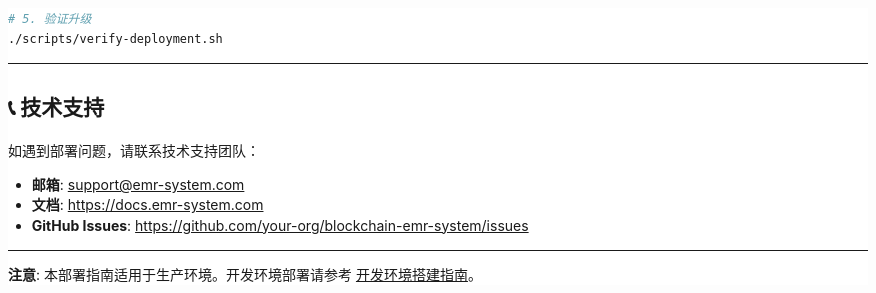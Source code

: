 ```bash
# 5. 验证升级
./scripts/verify-deployment.sh
```

---

## 📞 技术支持

如遇到部署问题，请联系技术支持团队：

- **邮箱**: support@emr-system.com
- **文档**: https://docs.emr-system.com
- **GitHub Issues**: https://github.com/your-org/blockchain-emr-system/issues

---

**注意**: 本部署指南适用于生产环境。开发环境部署请参考
[开发环境搭建指南](./DEVELOPMENT_SETUP.md)。
